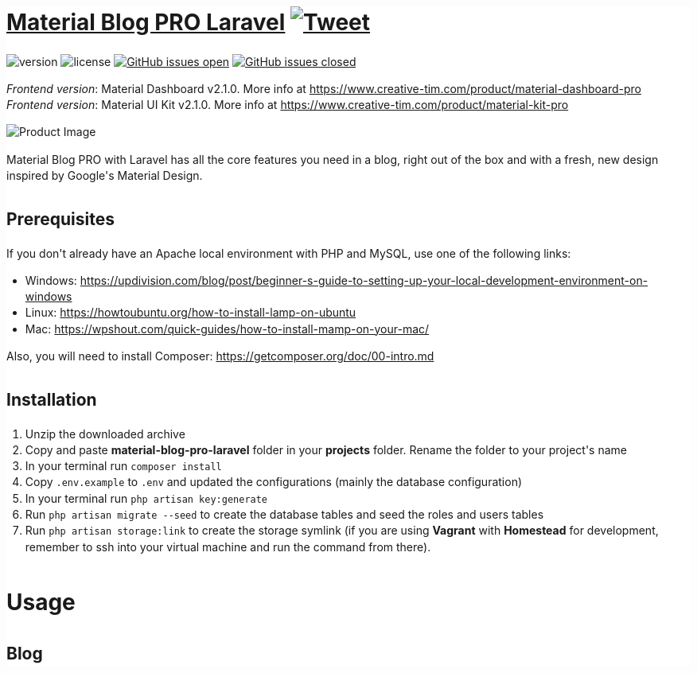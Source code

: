 # [Material Blog PRO Laravel](https://material-blog-pro-laravel.creative-tim.com/?ref=mbl-readme) [![Tweet](https://img.shields.io/twitter/url/http/shields.io.svg?style=social&logo=twitter)](https://twitter.com/home?status=Material%20Dashboard%20Pro%20Laravel%E2%9D%A4%EF%B8%8F%0Ahttps%3A//material-blog-pro-laravel.creative-tim.com/%20%23%material%20%23design%20%23dashboard%20%23laravel%20%23pro%20via%20%40CreativeTim)

![version](https://img.shields.io/badge/version-1.0.0-blue.svg) ![license](https://img.shields.io/badge/license-MIT-blue.svg) [![GitHub issues open](https://img.shields.io/github/issues/creativetimofficial/ct-material-blog-pro-laravel.svg?maxAge=2592000)](https://github.com/creativetimofficial/ct-material-blog-pro-laravel/issues?q=is%3Aopen+is%3Aissue) [![GitHub issues closed](https://img.shields.io/github/issues-closed-raw/creativetimofficial/ct-material-blog-pro-laravel/ct-material-blog-pro-laravel.svg?maxAge=2592000)](https://github.com/creativetimofficial/ct-material-blog-pro-laravel/issues?q=is%3Aissue+is%3Aclosed)

*Frontend version*: Material Dashboard v2.1.0. More info at https://www.creative-tim.com/product/material-dashboard-pro
*Frontend version*: Material UI Kit v2.1.0. More info at https://www.creative-tim.com/product/material-kit-pro

![Product Image](https://github.com/creativetimofficial/public-assets/raw/master/material-blog-laravel/intro.gif?raw=true)

Material Blog PRO with Laravel has all the core features you need in a blog, right out of the box and with a fresh, new design inspired by Google's Material Design.

## Prerequisites

If you don't already have an Apache local environment with PHP and MySQL, use one of the following links:

 - Windows: https://updivision.com/blog/post/beginner-s-guide-to-setting-up-your-local-development-environment-on-windows
 - Linux: https://howtoubuntu.org/how-to-install-lamp-on-ubuntu
 - Mac: https://wpshout.com/quick-guides/how-to-install-mamp-on-your-mac/

Also, you will need to install Composer: https://getcomposer.org/doc/00-intro.md
## Installation

1. Unzip the downloaded archive
2. Copy and paste **material-blog-pro-laravel** folder in your **projects** folder. Rename the folder to your project's name
3. In your terminal run `composer install`
4. Copy `.env.example` to `.env` and updated the configurations (mainly the database configuration)
5. In your terminal run `php artisan key:generate`
6. Run `php artisan migrate --seed` to create the database tables and seed the roles and users tables
7. Run `php artisan storage:link` to create the storage symlink (if you are using **Vagrant** with **Homestead** for development, remember to ssh into your virtual machine and run the command from there).

# Usage

## Blog
